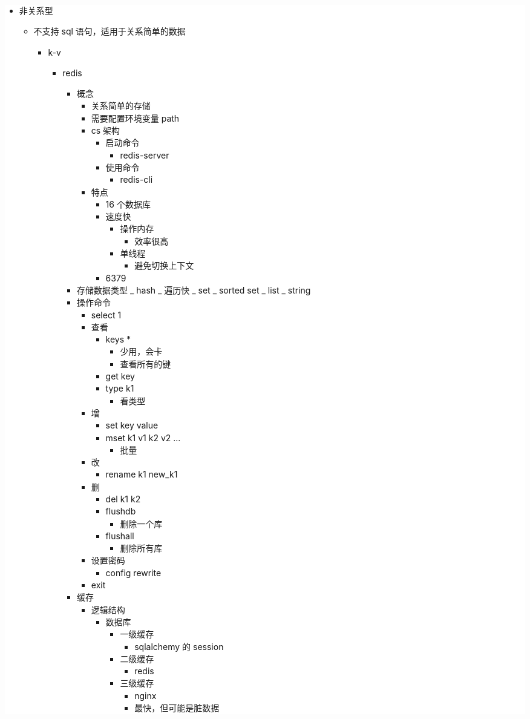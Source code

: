 -   非关系型

    -   不支持 sql 语句，适用于关系简单的数据

        -   k-v

            -   redis

                -   概念
                    -   关系简单的存储
                    -   需要配置环境变量 path
                    -   cs 架构
                        -   启动命令
                            -   redis-server
                        -   使用命令
                            -   redis-cli
                    -   特点
                        -   16 个数据库
                        -   速度快
                            -   操作内存
                                -   效率很高
                            -   单线程
                                -   避免切换上下文
                        -   6379
                -   存储数据类型
                    _ hash
                    _ 遍历快
                    _ set
                    _ sorted set
                    _ list
                    _ string
                -   操作命令
                    -   select 1
                    -   查看
                        -   keys \*
                            -   少用，会卡
                            -   查看所有的键
                        -   get key
                        -   type k1
                            -   看类型
                    -   增
                        -   set key value
                        -   mset k1 v1 k2 v2 ...
                            -   批量
                    -   改
                        -   rename k1 new_k1
                    -   删
                        -   del k1 k2
                        -   flushdb
                            -   删除一个库
                        -   flushall
                            -   删除所有库
                    -   设置密码
                        -   config rewrite
                    -   exit
                -   缓存
                    -   逻辑结构
                        -   数据库
                            -   一级缓存
                                -   sqlalchemy 的 session
                            -   二级缓存
                                -   redis
                            -   三级缓存
                                -   nginx
                                -   最快，但可能是脏数据